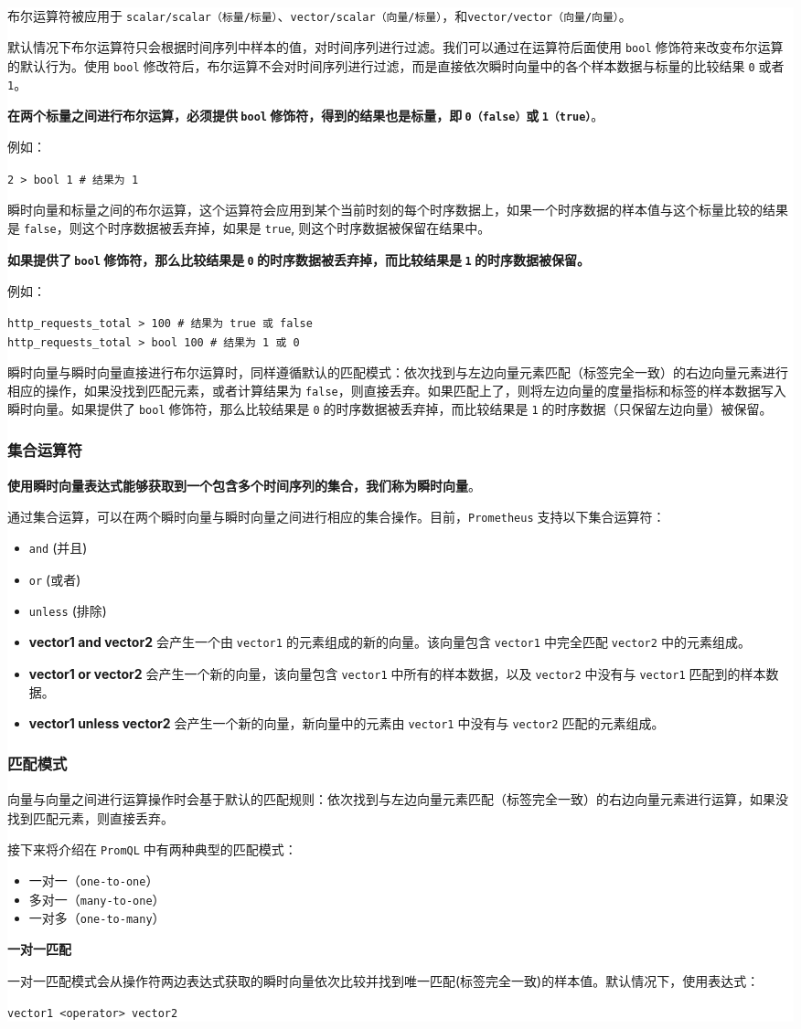 
布尔运算符被应用于 `scalar/scalar（标量/标量）`、`vector/scalar（向量/标量）`，和`vector/vector（向量/向量）`。

默认情况下布尔运算符只会根据时间序列中样本的值，对时间序列进行过滤。我们可以通过在运算符后面使用 `bool` 修饰符来改变布尔运算的默认行为。使用 `bool` 修改符后，布尔运算不会对时间序列进行过滤，而是直接依次瞬时向量中的各个样本数据与标量的比较结果 `0` 或者 `1`。

**在两个标量之间进行布尔运算，必须提供 `bool` 修饰符，得到的结果也是标量，即 `0（false）`或 `1（true）`**。

例如：

```
2 > bool 1 # 结果为 1
```

瞬时向量和标量之间的布尔运算，这个运算符会应用到某个当前时刻的每个时序数据上，如果一个时序数据的样本值与这个标量比较的结果是 `false`，则这个时序数据被丢弃掉，如果是 `true`, 则这个时序数据被保留在结果中。

**如果提供了 `bool` 修饰符，那么比较结果是 `0` 的时序数据被丢弃掉，而比较结果是 `1` 的时序数据被保留。**


例如：

```
http_requests_total > 100 # 结果为 true 或 false
http_requests_total > bool 100 # 结果为 1 或 0
```

瞬时向量与瞬时向量直接进行布尔运算时，同样遵循默认的匹配模式：依次找到与左边向量元素匹配（标签完全一致）的右边向量元素进行相应的操作，如果没找到匹配元素，或者计算结果为 `false`，则直接丢弃。如果匹配上了，则将左边向量的度量指标和标签的样本数据写入瞬时向量。如果提供了 `bool` 修饰符，那么比较结果是 `0` 的时序数据被丢弃掉，而比较结果是 `1` 的时序数据（只保留左边向量）被保留。


### 集合运算符

**使用瞬时向量表达式能够获取到一个包含多个时间序列的集合，我们称为瞬时向量**。 

通过集合运算，可以在两个瞬时向量与瞬时向量之间进行相应的集合操作。目前，`Prometheus` 支持以下集合运算符：

* `and` (并且)
* `or` (或者)
* `unless` (排除)

* **vector1 and vector2** 会产生一个由 `vector1` 的元素组成的新的向量。该向量包含 `vector1` 中完全匹配 `vector2` 中的元素组成。
* **vector1 or vector2** 会产生一个新的向量，该向量包含 `vector1` 中所有的样本数据，以及 `vector2` 中没有与 `vector1` 匹配到的样本数据。
* **vector1 unless vector2** 会产生一个新的向量，新向量中的元素由 `vector1` 中没有与 `vector2` 匹配的元素组成。

### 匹配模式

向量与向量之间进行运算操作时会基于默认的匹配规则：依次找到与左边向量元素匹配（标签完全一致）的右边向量元素进行运算，如果没找到匹配元素，则直接丢弃。

接下来将介绍在 `PromQL` 中有两种典型的匹配模式：

* 一对一（`one-to-one`）
* 多对一（`many-to-one`）
* 一对多（`one-to-many`）

**一对一匹配**

一对一匹配模式会从操作符两边表达式获取的瞬时向量依次比较并找到唯一匹配(标签完全一致)的样本值。默认情况下，使用表达式：

```
vector1 <operator> vector2
```
